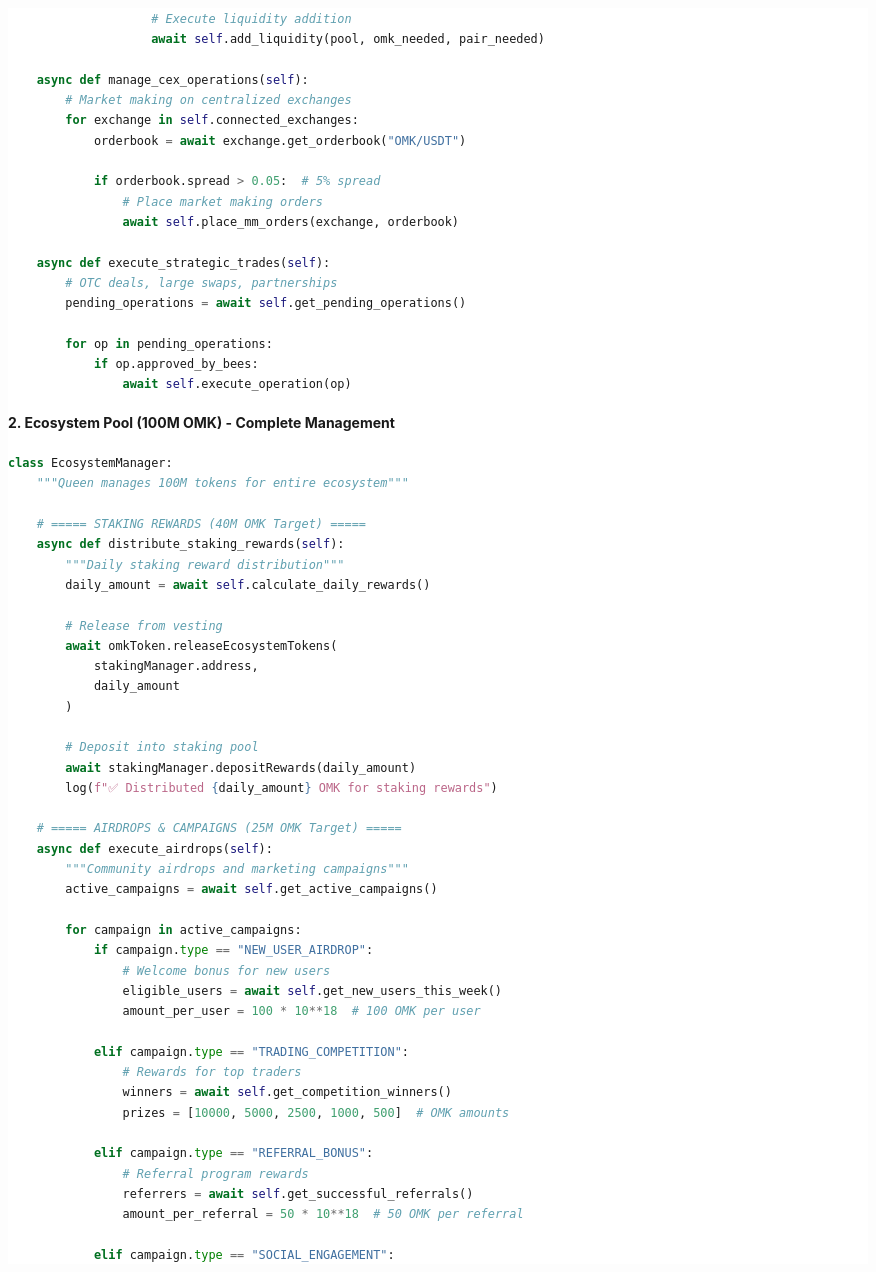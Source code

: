 ```python
                    # Execute liquidity addition
                    await self.add_liquidity(pool, omk_needed, pair_needed)
    
    async def manage_cex_operations(self):
        # Market making on centralized exchanges
        for exchange in self.connected_exchanges:
            orderbook = await exchange.get_orderbook("OMK/USDT")
            
            if orderbook.spread > 0.05:  # 5% spread
                # Place market making orders
                await self.place_mm_orders(exchange, orderbook)
    
    async def execute_strategic_trades(self):
        # OTC deals, large swaps, partnerships
        pending_operations = await self.get_pending_operations()
        
        for op in pending_operations:
            if op.approved_by_bees:
                await self.execute_operation(op)
```

#### **2. Ecosystem Pool (100M OMK) - Complete Management**
```python
class EcosystemManager:
    """Queen manages 100M tokens for entire ecosystem"""
    
    # ===== STAKING REWARDS (40M OMK Target) =====
    async def distribute_staking_rewards(self):
        """Daily staking reward distribution"""
        daily_amount = await self.calculate_daily_rewards()
        
        # Release from vesting
        await omkToken.releaseEcosystemTokens(
            stakingManager.address,
            daily_amount
        )
        
        # Deposit into staking pool
        await stakingManager.depositRewards(daily_amount)
        log(f"✅ Distributed {daily_amount} OMK for staking rewards")
    
    # ===== AIRDROPS & CAMPAIGNS (25M OMK Target) =====
    async def execute_airdrops(self):
        """Community airdrops and marketing campaigns"""
        active_campaigns = await self.get_active_campaigns()
        
        for campaign in active_campaigns:
            if campaign.type == "NEW_USER_AIRDROP":
                # Welcome bonus for new users
                eligible_users = await self.get_new_users_this_week()
                amount_per_user = 100 * 10**18  # 100 OMK per user
                
            elif campaign.type == "TRADING_COMPETITION":
                # Rewards for top traders
                winners = await self.get_competition_winners()
                prizes = [10000, 5000, 2500, 1000, 500]  # OMK amounts
                
            elif campaign.type == "REFERRAL_BONUS":
                # Referral program rewards
                referrers = await self.get_successful_referrals()
                amount_per_referral = 50 * 10**18  # 50 OMK per referral
            
            elif campaign.type == "SOCIAL_ENGAGEMENT":
```